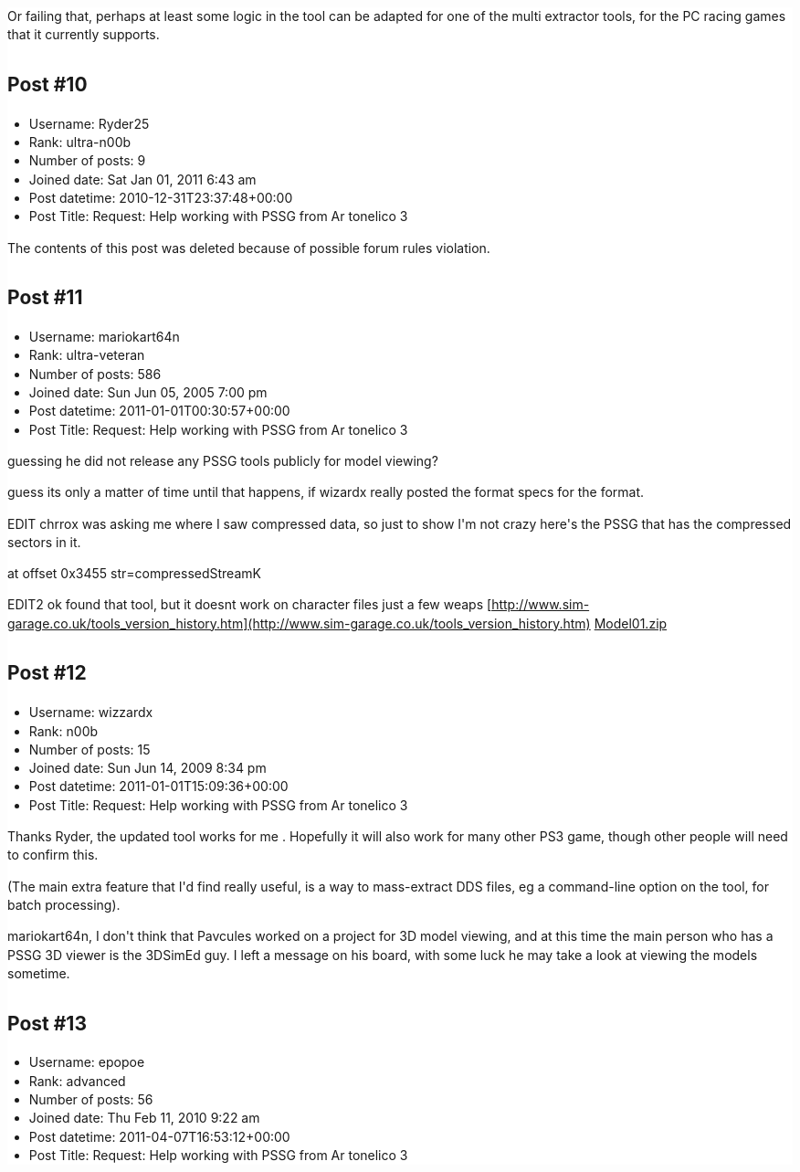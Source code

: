 Or failing that, perhaps at least some logic in the tool can be adapted for one of the multi extractor tools, for the PC racing games that it currently supports.
## Post #10
- Username: Ryder25
- Rank: ultra-n00b
- Number of posts: 9
- Joined date: Sat Jan 01, 2011 6:43 am
- Post datetime: 2010-12-31T23:37:48+00:00
- Post Title: Request: Help working with PSSG from Ar tonelico 3

The contents of this post was deleted because of possible forum rules violation.
## Post #11
- Username: mariokart64n
- Rank: ultra-veteran
- Number of posts: 586
- Joined date: Sun Jun 05, 2005 7:00 pm
- Post datetime: 2011-01-01T00:30:57+00:00
- Post Title: Request: Help working with PSSG from Ar tonelico 3

guessing he did not release any PSSG tools publicly for model viewing?

guess its only a matter of time until that happens, if wizardx really posted the format specs for the format.

EDIT
chrrox was asking me where I saw compressed data, so just to show I'm not crazy here's the PSSG that has the compressed sectors in it.

at offset 0x3455
str=compressedStreamK

EDIT2
ok found that tool, but it doesnt work on character files just a few weaps
[http://www.sim-garage.co.uk/tools_version_history.htm](http://www.sim-garage.co.uk/tools_version_history.htm)
[Model01.zip](https://xentaxbackup.github.io/file/3747_Model01.zip)
## Post #12
- Username: wizzardx
- Rank: n00b
- Number of posts: 15
- Joined date: Sun Jun 14, 2009 8:34 pm
- Post datetime: 2011-01-01T15:09:36+00:00
- Post Title: Request: Help working with PSSG from Ar tonelico 3

Thanks Ryder, the updated tool works for me   .
Hopefully it will also work for many other PS3 game, though other people will need to confirm this.

(The main extra feature that I'd find really useful, is a way to mass-extract DDS files, eg a command-line option on the tool, for batch processing).

mariokart64n, I don't think that Pavcules worked on a project for 3D model viewing, and at this time the main person who has a PSSG 3D viewer is the 3DSimEd guy. I left a message on his board, with some luck he may take a look at viewing the models sometime.
## Post #13
- Username: epopoe
- Rank: advanced
- Number of posts: 56
- Joined date: Thu Feb 11, 2010 9:22 am
- Post datetime: 2011-04-07T16:53:12+00:00
- Post Title: Request: Help working with PSSG from Ar tonelico 3
